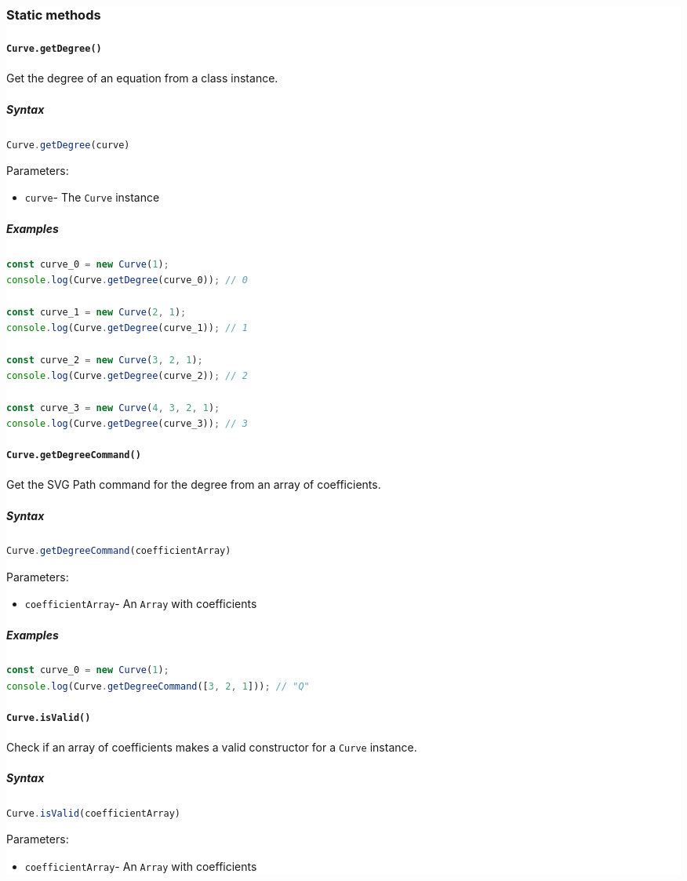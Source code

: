 ### Static methods

#### `Curve.getDegree()`
Get the degree of an equation from a class instance.

##### Syntax
```javascript
Curve.getDegree(curve)
```

Parameters:
- `curve`- The `Curve` instance

##### Examples
```javascript
const curve_0 = new Curve(1);
console.log(Curve.getDegree(curve_0)); // 0

const curve_1 = new Curve(2, 1);
console.log(Curve.getDegree(curve_1)); // 1

const curve_2 = new Curve(3, 2, 1);
console.log(Curve.getDegree(curve_2)); // 2

const curve_3 = new Curve(4, 3, 2, 1);
console.log(Curve.getDegree(curve_3)); // 3
```

#### `Curve.getDegreeCommand()`
Get the SVG Path command for the degree from an array of coefficients.

##### Syntax
```javascript
Curve.getDegreeCommand(coefficientArray)
```

Parameters:
- `coefficientArray`- An `Array` with coefficients

##### Examples
```javascript
const curve_0 = new Curve(1);
console.log(Curve.getDegreeCommand([3, 2, 1])); // "Q"
```

#### `Curve.isValid()`
Check if an array of coefficients makes a valid constructor for a `Curve` instance.

##### Syntax
```javascript
Curve.isValid(coefficientArray)
```

Parameters:
- `coefficientArray`- An `Array` with coefficients
